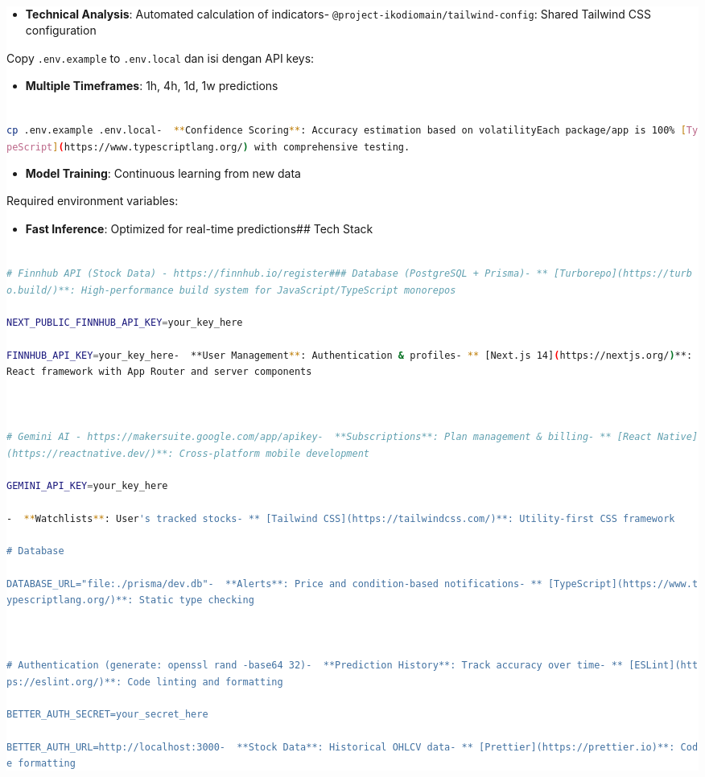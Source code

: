 - **Technical Analysis**: Automated calculation of indicators- `@project-ikodiomain/tailwind-config`: Shared Tailwind CSS configuration

Copy `.env.example` to `.env.local` dan isi dengan API keys:

- **Multiple Timeframes**: 1h, 4h, 1d, 1w predictions

```bash

cp .env.example .env.local-  **Confidence Scoring**: Accuracy estimation based on volatilityEach package/app is 100% [TypeScript](https://www.typescriptlang.org/) with comprehensive testing.

```

- **Model Training**: Continuous learning from new data

Required environment variables:

- **Fast Inference**: Optimized for real-time predictions## Tech Stack

```bash

# Finnhub API (Stock Data) - https://finnhub.io/register### Database (PostgreSQL + Prisma)- ** [Turborepo](https://turbo.build/)**: High-performance build system for JavaScript/TypeScript monorepos

NEXT_PUBLIC_FINNHUB_API_KEY=your_key_here

FINNHUB_API_KEY=your_key_here-  **User Management**: Authentication & profiles- ** [Next.js 14](https://nextjs.org/)**: React framework with App Router and server components



# Gemini AI - https://makersuite.google.com/app/apikey-  **Subscriptions**: Plan management & billing- ** [React Native](https://reactnative.dev/)**: Cross-platform mobile development

GEMINI_API_KEY=your_key_here

-  **Watchlists**: User's tracked stocks- ** [Tailwind CSS](https://tailwindcss.com/)**: Utility-first CSS framework

# Database

DATABASE_URL="file:./prisma/dev.db"-  **Alerts**: Price and condition-based notifications- ** [TypeScript](https://www.typescriptlang.org/)**: Static type checking



# Authentication (generate: openssl rand -base64 32)-  **Prediction History**: Track accuracy over time- ** [ESLint](https://eslint.org/)**: Code linting and formatting

BETTER_AUTH_SECRET=your_secret_here

BETTER_AUTH_URL=http://localhost:3000-  **Stock Data**: Historical OHLCV data- ** [Prettier](https://prettier.io)**: Code formatting

```
